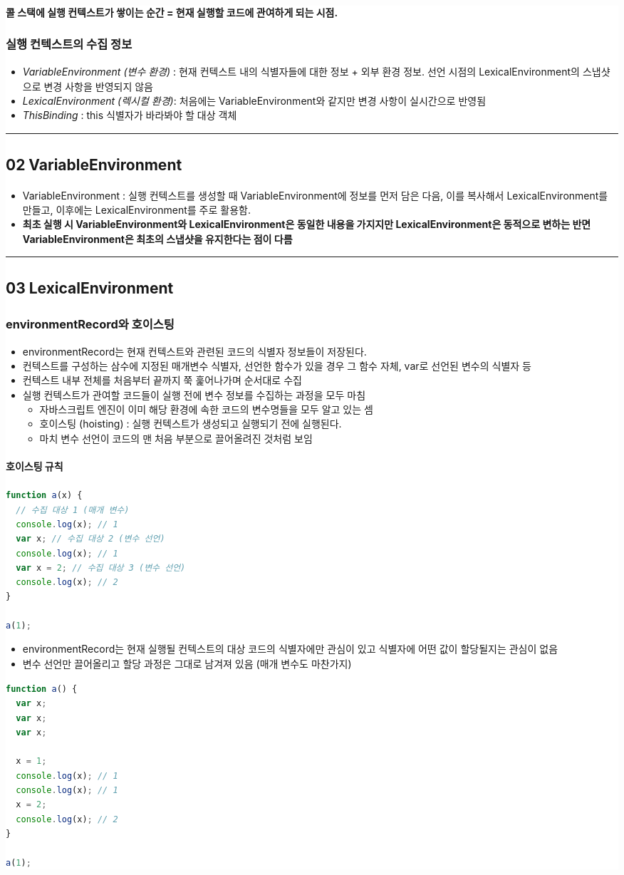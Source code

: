 **콜 스택에 실행 컨텍스트가 쌓이는 순간 = 현재 실행할 코드에 관여하게 되는 시점.**

### 실행 컨텍스트의 수집 정보

- _VariableEnvironment (변수 환경)_ : 현재 컨텍스트 내의 식별자들에 대한 정보 + 외부 환경 정보. 선언 시점의 LexicalEnvironment의 스냅샷으로 변경 사항을 반영되지 않음
- _LexicalEnvironment (렉시컬 환경)_: 처음에는 VariableEnvironment와 같지만 변경 사항이 실시간으로 반영됨
- _ThisBinding_ : this 식별자가 바라봐야 할 대상 객체

---

## 02 VariableEnvironment

- VariableEnvironment : 실행 컨텍스트를 생성할 때 VariableEnvironment에 정보를 먼저 담은 다음, 이를 복사해서 LexicalEnvironment를 만들고, 이후에는 LexicalEnvironment를 주로 활용함.
- **최초 실행 시 VariableEnvironment와 LexicalEnvironment은 동일한 내용을 가지지만 LexicalEnvironment은 동적으로 변하는 반면 VariableEnvironment은 최초의 스냅샷을 유지한다는 점이 다름**

---

## 03 LexicalEnvironment

### environmentRecord와 호이스팅

- environmentRecord는 현재 컨텍스트와 관련된 코드의 식별자 정보들이 저장된다.
- 컨텍스트를 구성하는 삼수에 지정된 매개변수 식별자, 선언한 함수가 있을 경우 그 함수 자체, var로 선언된 변수의 식별자 등
- 컨텍스트 내부 전체를 처음부터 끝까지 쭉 훑어나가며 순서대로 수집
- 실행 컨텍스트가 관여할 코드들이 실행 전에 변수 정보를 수집하는 과정을 모두 마침
  - 자바스크립트 엔진이 이미 해당 환경에 속한 코드의 변수명들을 모두 알고 있는 셈
  - 호이스팅 (hoisting) : 실행 컨텍스트가 생성되고 실행되기 전에 실행된다.
  - 마치 변수 선언이 코드의 맨 처음 부분으로 끌어올려진 것처럼 보임

#### 호이스팅 규칙

```javascript
function a(x) {
  // 수집 대상 1 (매개 변수)
  console.log(x); // 1
  var x; // 수집 대상 2 (변수 선언)
  console.log(x); // 1
  var x = 2; // 수집 대상 3 (변수 선언)
  console.log(x); // 2
}

a(1);
```

- environmentRecord는 현재 실행될 컨텍스트의 대상 코드의 식별자에만 관심이 있고 식별자에 어떤 값이 할당될지는 관심이 없음
- 변수 선언만 끌어올리고 할당 과정은 그대로 남겨져 있음 (매개 변수도 마찬가지)

```javascript
function a() {
  var x;
  var x;
  var x;

  x = 1;
  console.log(x); // 1
  console.log(x); // 1
  x = 2;
  console.log(x); // 2
}

a(1);
```
